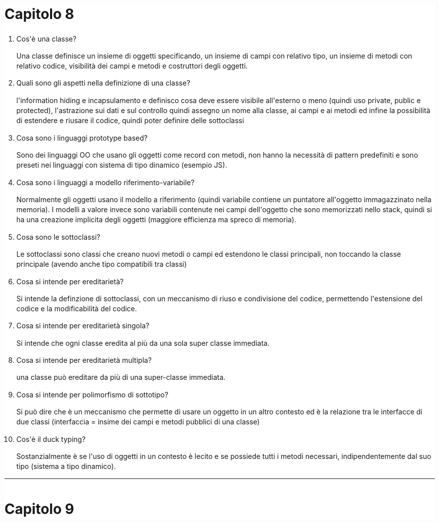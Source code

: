 # Capitolo 8

1. Cos'è una classe?

    Una classe definisce un insieme di oggetti specificando, un insieme di campi con relativo tipo, un insieme di metodi con relativo codice, visibilità dei campi e metodi e costruttori degli oggetti.

2. Quali sono gli aspetti nella definizione di una classe?

    l'information hiding e incapsulamento e definisco cosa deve essere visibile all'esterno o meno (quindi uso private, public e protected), l'astrazione sui dati e sul controllo quindi assegno un nome alla classe, ai campi e ai metodi ed infine la possibilità di estendere e riusare il codice, quindi poter definire delle sottoclassi

3. Cosa sono i linguaggi prototype based?
   
   Sono dei linguaggi OO che usano gli oggetti come record con metodi, non hanno la necessità di pattern predefiniti e sono preseti nei linguaggi con sistema di tipo dinamico (esempio JS).

4. Cosa sono i linguaggi a modello riferimento-variabile?
   
    Normalmente gli oggetti usano il modello a riferimento (quindi variabile contiene un puntatore all'oggetto immagazzinato nella memoria).
    I modelli a valore invece sono variabili contenute nei campi dell'oggetto che sono memorizzati nello stack, quindi si ha una creazione implicita degli oggetti (maggiore efficienza ma spreco di memoria).

5. Cosa sono le sottoclassi?

    Le sottoclassi sono classi che creano nuovi metodi o campi ed estendono le classi principali, non toccando la classe principale (avendo anche tipo compatibili tra classi)

6. Cosa si intende per ereditarietà?

    Si intende la definzione di sottoclassi, con un meccanismo di riuso e condivisione del codice, permettendo l'estensione del codice e la modificabilità del codice.

7. Cosa si intende per ereditarietà singola?

    Si intende che ogni classe eredita al più da una sola super classe immediata.

8. Cosa si intende per ereditarietà multipla?

    una classe può ereditare da più di una super-classe immediata.

9. Cosa si intende per polimorfismo di sottotipo?

    Si può dire che è un meccanismo che permette di usare un oggetto in un altro contesto ed è la relazione tra le interfacce di due classi (interfaccia = insime dei campi e metodi pubblici di una classe)

10. Cos'è il duck typing?

    Sostanzialmente è se l'uso di oggetti in un contesto è lecito e se possiede tutti i metodi necessari, indipendentemente dal suo tipo (sistema a tipo dinamico).

---

# Capitolo 9
